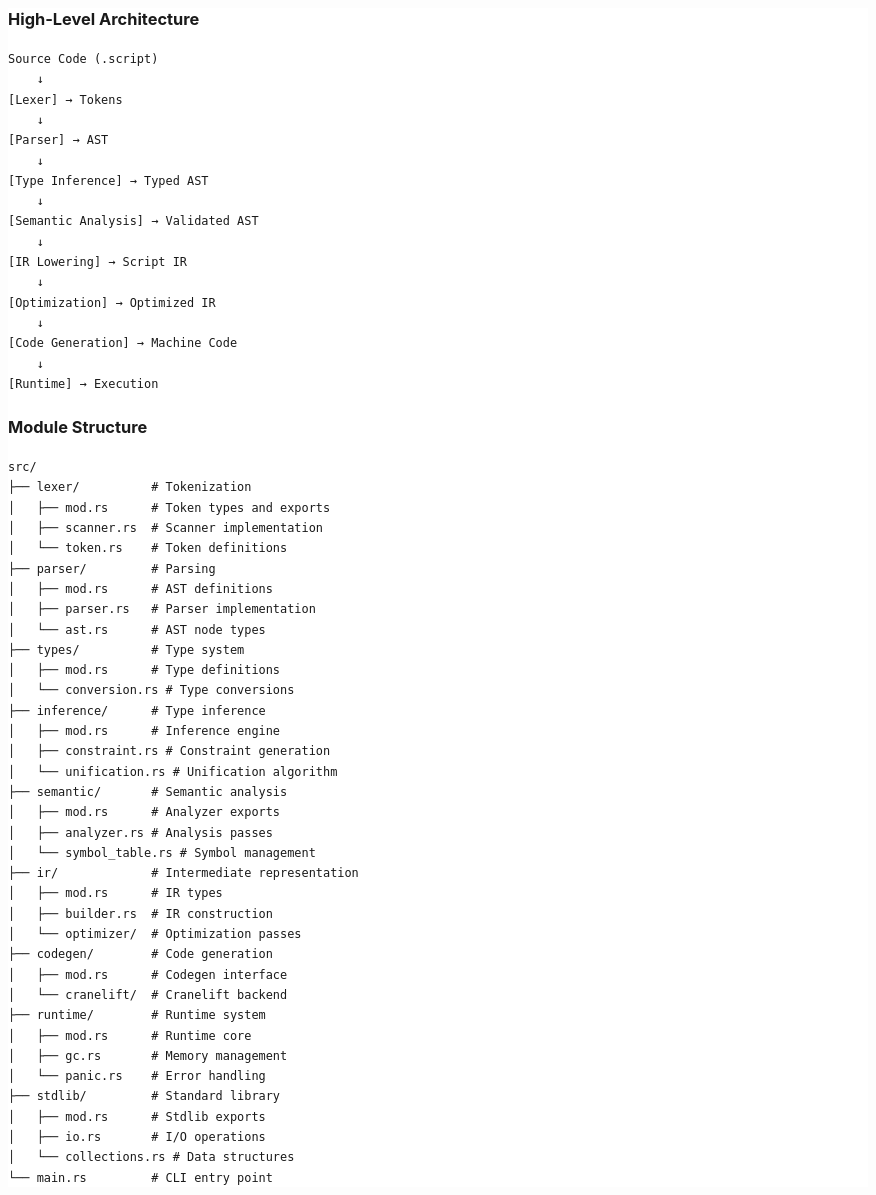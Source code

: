 ### High-Level Architecture

```
Source Code (.script)
    ↓
[Lexer] → Tokens
    ↓
[Parser] → AST
    ↓
[Type Inference] → Typed AST
    ↓
[Semantic Analysis] → Validated AST
    ↓
[IR Lowering] → Script IR
    ↓
[Optimization] → Optimized IR
    ↓
[Code Generation] → Machine Code
    ↓
[Runtime] → Execution
```

### Module Structure

```
src/
├── lexer/          # Tokenization
│   ├── mod.rs      # Token types and exports
│   ├── scanner.rs  # Scanner implementation
│   └── token.rs    # Token definitions
├── parser/         # Parsing
│   ├── mod.rs      # AST definitions
│   ├── parser.rs   # Parser implementation
│   └── ast.rs      # AST node types
├── types/          # Type system
│   ├── mod.rs      # Type definitions
│   └── conversion.rs # Type conversions
├── inference/      # Type inference
│   ├── mod.rs      # Inference engine
│   ├── constraint.rs # Constraint generation
│   └── unification.rs # Unification algorithm
├── semantic/       # Semantic analysis
│   ├── mod.rs      # Analyzer exports
│   ├── analyzer.rs # Analysis passes
│   └── symbol_table.rs # Symbol management
├── ir/             # Intermediate representation
│   ├── mod.rs      # IR types
│   ├── builder.rs  # IR construction
│   └── optimizer/  # Optimization passes
├── codegen/        # Code generation
│   ├── mod.rs      # Codegen interface
│   └── cranelift/  # Cranelift backend
├── runtime/        # Runtime system
│   ├── mod.rs      # Runtime core
│   ├── gc.rs       # Memory management
│   └── panic.rs    # Error handling
├── stdlib/         # Standard library
│   ├── mod.rs      # Stdlib exports
│   ├── io.rs       # I/O operations
│   └── collections.rs # Data structures
└── main.rs         # CLI entry point
```
